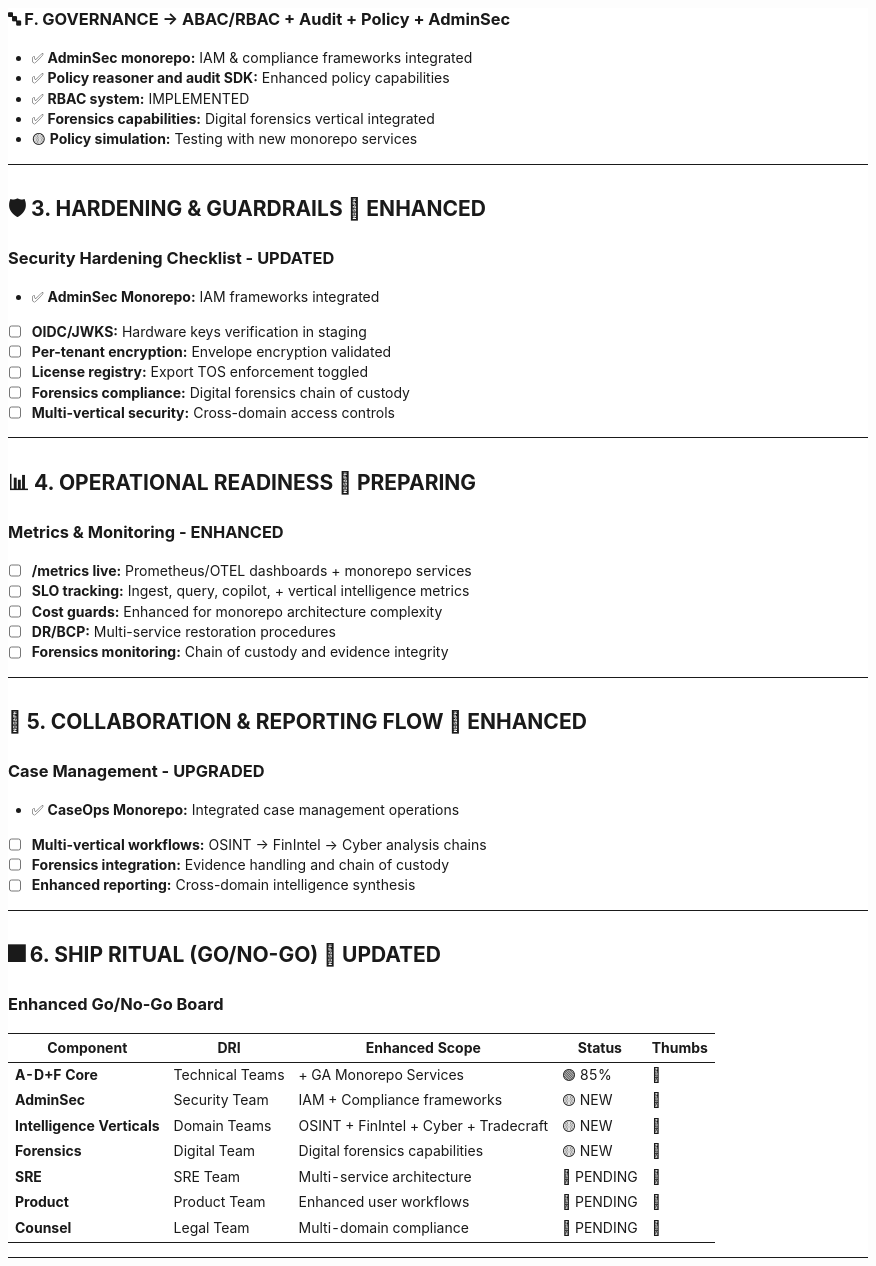 ### 🔤 F. GOVERNANCE → ABAC/RBAC + Audit + Policy + AdminSec
- ✅ **AdminSec monorepo:** IAM & compliance frameworks integrated
- ✅ **Policy reasoner and audit SDK:** Enhanced policy capabilities
- ✅ **RBAC system:** IMPLEMENTED
- ✅ **Forensics capabilities:** Digital forensics vertical integrated
- 🟡 **Policy simulation:** Testing with new monorepo services

---

## 🛡️ 3. HARDENING & GUARDRAILS 🔄 ENHANCED

### Security Hardening Checklist - UPDATED
- ✅ **AdminSec Monorepo:** IAM frameworks integrated
- [ ] **OIDC/JWKS:** Hardware keys verification in staging  
- [ ] **Per-tenant encryption:** Envelope encryption validated
- [ ] **License registry:** Export TOS enforcement toggled
- [ ] **Forensics compliance:** Digital forensics chain of custody
- [ ] **Multi-vertical security:** Cross-domain access controls

---

## 📊 4. OPERATIONAL READINESS 🔄 PREPARING

### Metrics & Monitoring - ENHANCED
- [ ] **/metrics live:** Prometheus/OTEL dashboards + monorepo services
- [ ] **SLO tracking:** Ingest, query, copilot, + vertical intelligence metrics
- [ ] **Cost guards:** Enhanced for monorepo architecture complexity
- [ ] **DR/BCP:** Multi-service restoration procedures
- [ ] **Forensics monitoring:** Chain of custody and evidence integrity

---

## 🤝 5. COLLABORATION & REPORTING FLOW 🔄 ENHANCED

### Case Management - UPGRADED
- ✅ **CaseOps Monorepo:** Integrated case management operations
- [ ] **Multi-vertical workflows:** OSINT → FinIntel → Cyber analysis chains
- [ ] **Forensics integration:** Evidence handling and chain of custody
- [ ] **Enhanced reporting:** Cross-domain intelligence synthesis

---

## 🎆 6. SHIP RITUAL (GO/NO-GO) 🔄 UPDATED

### Enhanced Go/No-Go Board
| Component | DRI | Enhanced Scope | Status | Thumbs |
|-----------|-----|---------------|---------|---------|
| **A-D+F Core** | Technical Teams | + GA Monorepo Services | 🟢 85% | 🔄 |
| **AdminSec** | Security Team | IAM + Compliance frameworks | 🟡 NEW | 🔄 |
| **Intelligence Verticals** | Domain Teams | OSINT + FinIntel + Cyber + Tradecraft | 🟡 NEW | 🔄 |
| **Forensics** | Digital Team | Digital forensics capabilities | 🟡 NEW | 🔄 |
| **SRE** | SRE Team | Multi-service architecture | 🔄 PENDING | 🔄 |
| **Product** | Product Team | Enhanced user workflows | 🔄 PENDING | 🔄 |
| **Counsel** | Legal Team | Multi-domain compliance | 🔄 PENDING | 🔄 |

---